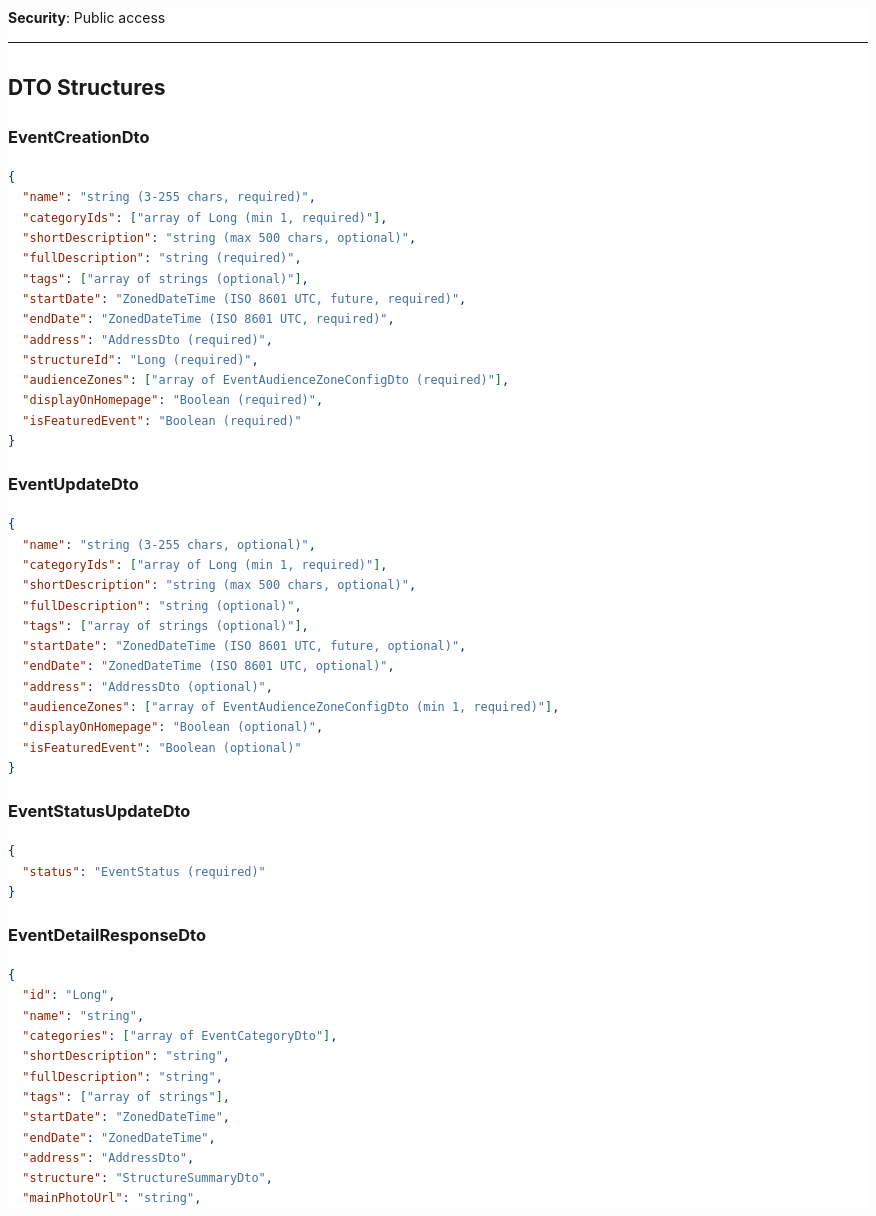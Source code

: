 **Security**: Public access

---

## DTO Structures

### EventCreationDto
```json
{
  "name": "string (3-255 chars, required)",
  "categoryIds": ["array of Long (min 1, required)"],
  "shortDescription": "string (max 500 chars, optional)",
  "fullDescription": "string (required)",
  "tags": ["array of strings (optional)"],
  "startDate": "ZonedDateTime (ISO 8601 UTC, future, required)",
  "endDate": "ZonedDateTime (ISO 8601 UTC, required)",
  "address": "AddressDto (required)",
  "structureId": "Long (required)",
  "audienceZones": ["array of EventAudienceZoneConfigDto (required)"],
  "displayOnHomepage": "Boolean (required)",
  "isFeaturedEvent": "Boolean (required)"
}
```


### EventUpdateDto
```json
{
  "name": "string (3-255 chars, optional)",
  "categoryIds": ["array of Long (min 1, required)"],
  "shortDescription": "string (max 500 chars, optional)",
  "fullDescription": "string (optional)",
  "tags": ["array of strings (optional)"],
  "startDate": "ZonedDateTime (ISO 8601 UTC, future, optional)",
  "endDate": "ZonedDateTime (ISO 8601 UTC, optional)",
  "address": "AddressDto (optional)",
  "audienceZones": ["array of EventAudienceZoneConfigDto (min 1, required)"],
  "displayOnHomepage": "Boolean (optional)",
  "isFeaturedEvent": "Boolean (optional)"
}
```


### EventStatusUpdateDto
```json
{
  "status": "EventStatus (required)"
}
```


### EventDetailResponseDto
```json
{
  "id": "Long",
  "name": "string",
  "categories": ["array of EventCategoryDto"],
  "shortDescription": "string",
  "fullDescription": "string",
  "tags": ["array of strings"],
  "startDate": "ZonedDateTime",
  "endDate": "ZonedDateTime",
  "address": "AddressDto",
  "structure": "StructureSummaryDto",
  "mainPhotoUrl": "string",
```